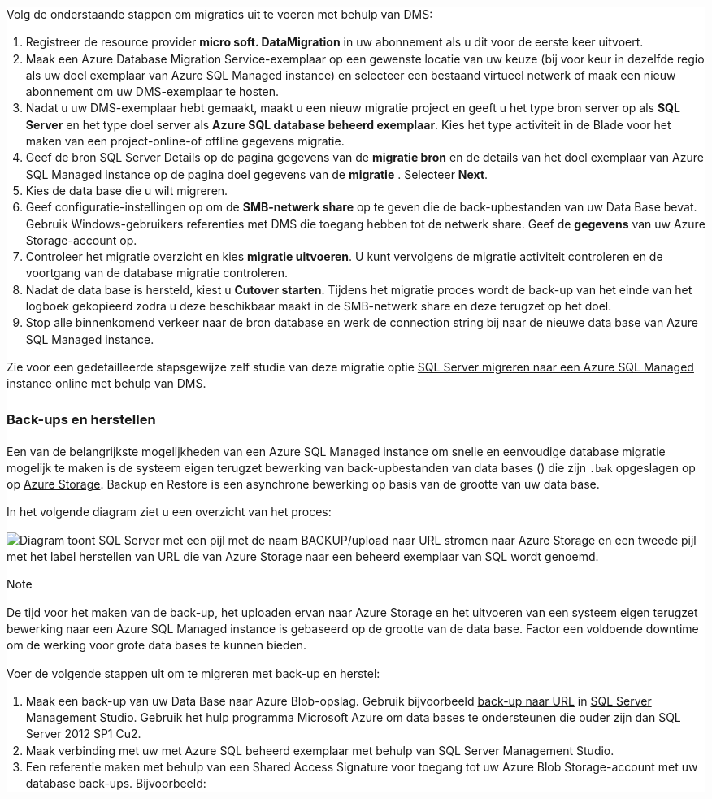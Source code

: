 Volg de onderstaande stappen om migraties uit te voeren met behulp van DMS:

1. Registreer de resource provider **micro soft. DataMigration** in uw abonnement als u dit voor de eerste keer uitvoert.
1. Maak een Azure Database Migration Service-exemplaar op een gewenste locatie van uw keuze (bij voor keur in dezelfde regio als uw doel exemplaar van Azure SQL Managed instance) en selecteer een bestaand virtueel netwerk of maak een nieuw abonnement om uw DMS-exemplaar te hosten.
1. Nadat u uw DMS-exemplaar hebt gemaakt, maakt u een nieuw migratie project en geeft u het type bron server op als **SQL Server** en het type doel server als **Azure SQL database beheerd exemplaar**. Kies het type activiteit in de Blade voor het maken van een project-online-of offline gegevens migratie. 
1.  Geef de bron SQL Server Details op de pagina gegevens van de **migratie bron** en de details van het doel exemplaar van Azure SQL Managed instance op de pagina doel gegevens van de **migratie** . Selecteer **Next**.
1. Kies de data base die u wilt migreren. 
1. Geef configuratie-instellingen op om de **SMB-netwerk share** op te geven die de back-upbestanden van uw Data Base bevat. Gebruik Windows-gebruikers referenties met DMS die toegang hebben tot de netwerk share. Geef de **gegevens** van uw Azure Storage-account op. 
1. Controleer het migratie overzicht en kies **migratie uitvoeren**. U kunt vervolgens de migratie activiteit controleren en de voortgang van de database migratie controleren.
1. Nadat de data base is hersteld, kiest u **Cutover starten**. Tijdens het migratie proces wordt de back-up van het einde van het logboek gekopieerd zodra u deze beschikbaar maakt in de SMB-netwerk share en deze terugzet op het doel. 
1. Stop alle binnenkomend verkeer naar de bron database en werk de connection string bij naar de nieuwe data base van Azure SQL Managed instance. 

Zie voor een gedetailleerde stapsgewijze zelf studie van deze migratie optie [SQL Server migreren naar een Azure SQL Managed instance online met behulp van DMS](../../../dms/tutorial-sql-server-managed-instance-online.md). 
   


### <a name="backup-and-restore"></a>Back-ups en herstellen 

Een van de belangrijkste mogelijkheden van een Azure SQL Managed instance om snelle en eenvoudige database migratie mogelijk te maken is de systeem eigen terugzet bewerking van back-upbestanden van data bases () die zijn `.bak` opgeslagen op op [Azure Storage](https://azure.microsoft.com/services/storage/). Backup en Restore is een asynchrone bewerking op basis van de grootte van uw data base. 

In het volgende diagram ziet u een overzicht van het proces:

![Diagram toont SQL Server met een pijl met de naam BACKUP/upload naar URL stromen naar Azure Storage en een tweede pijl met het label herstellen van URL die van Azure Storage naar een beheerd exemplaar van SQL wordt genoemd.](./media/sql-server-to-managed-instance-overview/migration-restore.png)

> [!NOTE]
> De tijd voor het maken van de back-up, het uploaden ervan naar Azure Storage en het uitvoeren van een systeem eigen terugzet bewerking naar een Azure SQL Managed instance is gebaseerd op de grootte van de data base. Factor een voldoende downtime om de werking voor grote data bases te kunnen bieden. 


Voer de volgende stappen uit om te migreren met back-up en herstel: 

1. Maak een back-up van uw Data Base naar Azure Blob-opslag. Gebruik bijvoorbeeld [back-up naar URL](/sql/relational-databases/backup-restore/sql-server-backup-to-url) in [SQL Server Management Studio](/sql/ssms/download-sql-server-management-studio-ssms). Gebruik het [hulp programma Microsoft Azure](https://go.microsoft.com/fwlink/?LinkID=324399) om data bases te ondersteunen die ouder zijn dan SQL Server 2012 SP1 Cu2. 
1. Maak verbinding met uw met Azure SQL beheerd exemplaar met behulp van SQL Server Management Studio. 
1. Een referentie maken met behulp van een Shared Access Signature voor toegang tot uw Azure Blob Storage-account met uw database back-ups. Bijvoorbeeld:

